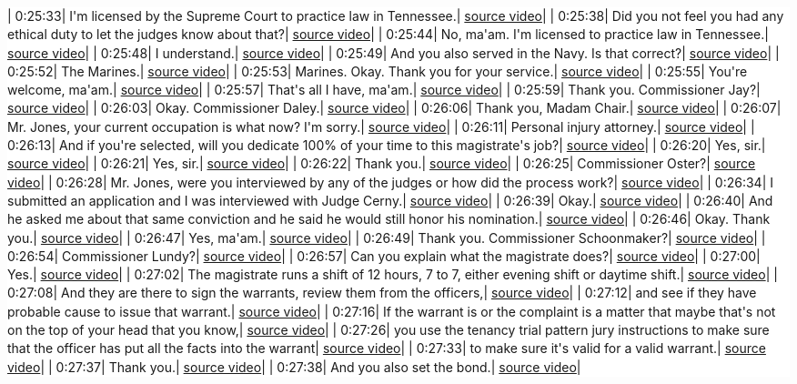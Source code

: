 | 0:25:33| I'm licensed by the Supreme Court to practice law in Tennessee.| [source video](https://archive.org/details/co-com-ws-r-1467-230717-b?start=1533.0)|
| 0:25:38| Did you not feel you had any ethical duty to let the judges know about that?| [source video](https://archive.org/details/co-com-ws-r-1467-230717-b?start=1538.0)|
| 0:25:44| No, ma'am. I'm licensed to practice law in Tennessee.| [source video](https://archive.org/details/co-com-ws-r-1467-230717-b?start=1544.0)|
| 0:25:48| I understand.| [source video](https://archive.org/details/co-com-ws-r-1467-230717-b?start=1548.0)|
| 0:25:49| And you also served in the Navy. Is that correct?| [source video](https://archive.org/details/co-com-ws-r-1467-230717-b?start=1549.0)|
| 0:25:52| The Marines.| [source video](https://archive.org/details/co-com-ws-r-1467-230717-b?start=1552.0)|
| 0:25:53| Marines. Okay. Thank you for your service.| [source video](https://archive.org/details/co-com-ws-r-1467-230717-b?start=1553.0)|
| 0:25:55| You're welcome, ma'am.| [source video](https://archive.org/details/co-com-ws-r-1467-230717-b?start=1555.0)|
| 0:25:57| That's all I have, ma'am.| [source video](https://archive.org/details/co-com-ws-r-1467-230717-b?start=1557.0)|
| 0:25:59| Thank you. Commissioner Jay?| [source video](https://archive.org/details/co-com-ws-r-1467-230717-b?start=1559.0)|
| 0:26:03| Okay. Commissioner Daley.| [source video](https://archive.org/details/co-com-ws-r-1467-230717-b?start=1563.0)|
| 0:26:06| Thank you, Madam Chair.| [source video](https://archive.org/details/co-com-ws-r-1467-230717-b?start=1566.0)|
| 0:26:07| Mr. Jones, your current occupation is what now? I'm sorry.| [source video](https://archive.org/details/co-com-ws-r-1467-230717-b?start=1567.0)|
| 0:26:11| Personal injury attorney.| [source video](https://archive.org/details/co-com-ws-r-1467-230717-b?start=1571.0)|
| 0:26:13| And if you're selected, will you dedicate 100% of your time to this magistrate's job?| [source video](https://archive.org/details/co-com-ws-r-1467-230717-b?start=1573.0)|
| 0:26:20| Yes, sir.| [source video](https://archive.org/details/co-com-ws-r-1467-230717-b?start=1580.0)|
| 0:26:21| Yes, sir.| [source video](https://archive.org/details/co-com-ws-r-1467-230717-b?start=1581.0)|
| 0:26:22| Thank you.| [source video](https://archive.org/details/co-com-ws-r-1467-230717-b?start=1582.0)|
| 0:26:25| Commissioner Oster?| [source video](https://archive.org/details/co-com-ws-r-1467-230717-b?start=1585.0)|
| 0:26:28| Mr. Jones, were you interviewed by any of the judges or how did the process work?| [source video](https://archive.org/details/co-com-ws-r-1467-230717-b?start=1588.0)|
| 0:26:34| I submitted an application and I was interviewed with Judge Cerny.| [source video](https://archive.org/details/co-com-ws-r-1467-230717-b?start=1594.0)|
| 0:26:39| Okay.| [source video](https://archive.org/details/co-com-ws-r-1467-230717-b?start=1599.0)|
| 0:26:40| And he asked me about that same conviction and he said he would still honor his nomination.| [source video](https://archive.org/details/co-com-ws-r-1467-230717-b?start=1600.0)|
| 0:26:46| Okay. Thank you.| [source video](https://archive.org/details/co-com-ws-r-1467-230717-b?start=1606.0)|
| 0:26:47| Yes, ma'am.| [source video](https://archive.org/details/co-com-ws-r-1467-230717-b?start=1607.0)|
| 0:26:49| Thank you. Commissioner Schoonmaker?| [source video](https://archive.org/details/co-com-ws-r-1467-230717-b?start=1609.0)|
| 0:26:54| Commissioner Lundy?| [source video](https://archive.org/details/co-com-ws-r-1467-230717-b?start=1614.0)|
| 0:26:57| Can you explain what the magistrate does?| [source video](https://archive.org/details/co-com-ws-r-1467-230717-b?start=1617.0)|
| 0:27:00| Yes.| [source video](https://archive.org/details/co-com-ws-r-1467-230717-b?start=1620.0)|
| 0:27:02| The magistrate runs a shift of 12 hours, 7 to 7, either evening shift or daytime shift.| [source video](https://archive.org/details/co-com-ws-r-1467-230717-b?start=1622.0)|
| 0:27:08| And they are there to sign the warrants, review them from the officers,| [source video](https://archive.org/details/co-com-ws-r-1467-230717-b?start=1628.0)|
| 0:27:12| and see if they have probable cause to issue that warrant.| [source video](https://archive.org/details/co-com-ws-r-1467-230717-b?start=1632.0)|
| 0:27:16| If the warrant is or the complaint is a matter that maybe that's not on the top of your head that you know,| [source video](https://archive.org/details/co-com-ws-r-1467-230717-b?start=1636.0)|
| 0:27:26| you use the tenancy trial pattern jury instructions to make sure that the officer has put all the facts into the warrant| [source video](https://archive.org/details/co-com-ws-r-1467-230717-b?start=1646.0)|
| 0:27:33| to make sure it's valid for a valid warrant.| [source video](https://archive.org/details/co-com-ws-r-1467-230717-b?start=1653.0)|
| 0:27:37| Thank you.| [source video](https://archive.org/details/co-com-ws-r-1467-230717-b?start=1657.0)|
| 0:27:38| And you also set the bond.| [source video](https://archive.org/details/co-com-ws-r-1467-230717-b?start=1658.0)|